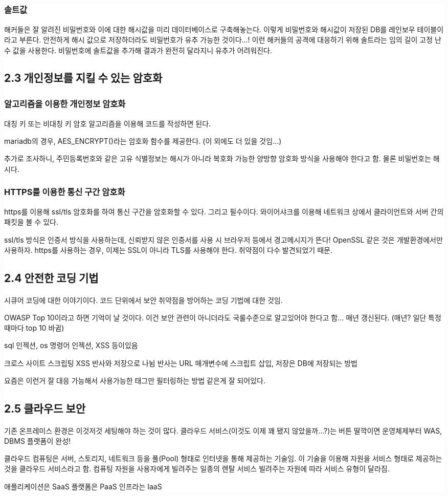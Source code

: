 ### 솔트값

해커들은 잘 알려진 비밀번호와 이에 대한 해시값을 미리 데이터베이스로 구축해놓는다. 이렇게 비밀번호와 해시값이 저장된 DB를 레인보우 테이블이라고 부른다. 안전하게 해시 값으로 저장하더라도 비밀번호가 유추 가능한 것이다...! 이런 해커들의 공격에 대응하기 위해 솔트라는 임의 길이 고정 난수 값을 사용한다.
비밀번호에 솔트값을 추가해 결과가 완전히 달라지니 유추가 어려워진다.

## 2.3 개인정보를 지킬 수 있는 암호화

### 알고리즘을 이용한 개인정보 암호화

대칭 키 또는 비대칭 키 암호 알고리즘을 이용해 코드를 작성하면 된다.

mariadb의 경우, AES_ENCRYPT()라는 암호화 함수를 제공한다. (이 외에도 더 있을 것임...)

추가로 조사하니, 주민등록번호와 같은 고유 식별정보는 해시가 아니라 복호화 가능한 양방향 암호화 방식을 사용해야 한다고 함.
물론 비밀번호는 해시다.

### HTTPS를 이용한 통신 구간 암호화

https를 이용해 ssl/tls 암호화를 하여 통신 구간을 암호화할 수 있다.
그리고 필수이다.
와이어샤크를 이용해 네트워크 상에서 클라이언트와 서버 간의 패킷을 볼 수 있다.

ssl/tls 방식은 인증서 방식을 사용하는데, 신뢰받지 않은 인증서를 사용 시 브라우저 등에서 경고메시지가 뜬다! OpenSSL 같은 것은 개발환경에서만 사용하자.
https를 사용하는 경우, 이제는 SSL이 아니라 TLS를 사용해야 한다. 취약점이 다수 발견되었기 때문.


## 2.4 안전한 코딩 기법

시큐어 코딩에 대한 이야기이다.
코드 단위에서 보안 취약점을 방어하는 코딩 기법에 대한 것임.

OWASP Top 10이라고 하면 기억이 날 것이다.
이건 보안 관련이 아니더라도 국룰수준으로 알고있어야 한다고 함...
매년 갱신된다. (매년? 일단 특정 때마다 top 10 바귐)

sql 인젝션, os 명령어 인젝션, XSS 등이있음

크로스 사이트 스크립팅 XSS
반사와 저장으로 나뉨
반사는 URL 매개변수에 스크립트 삽입, 저장은 DB에 저장되는 방법

요즘은 이런거 잘 대응 가능해서 사용가능한 태그만  필터링하는 방법 같은게 잘 되어있다.

## 2.5 클라우드 보안

기존 온프레미스 환경은 이것저것 세팅해야 하는 것이 많다.
클라우드 서비스(이것도 이제 꽤 됐지 않았을까...?)는 버튼 딸깍이면 운영체제부터 WAS, DBMS 플랫폼이 완성!

클라우드 컴퓨팅은 서버, 스토리지, 네트워크 등을 풀(Pool) 형태로 인터넷을 통해 제공하는 기술임. 이 기술을 이용해 자원을 서비스 형태로 제공하는 것을 클라우드 서비스라고 함.
컴퓨팅 자원을 사용자에게 빌려주는 일종의 렌탈 서비스
빌려주는 자원에 따라 서비스 유형이 달라짐.

애플리케이션은 SaaS
플랫폼은 PaaS
인프라는 IaaS
